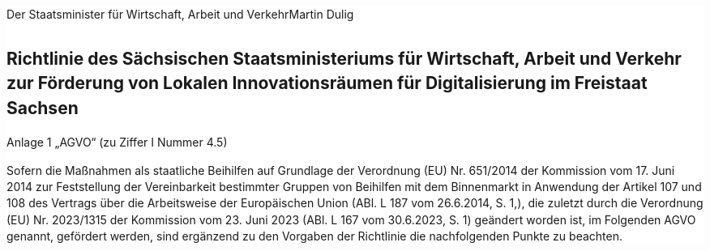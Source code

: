 Der Staatsminister für Wirtschaft, Arbeit und VerkehrMartin Dulig


## Richtlinie des Sächsischen Staatsministeriums für Wirtschaft, Arbeit und Verkehr zur Förderung von Lokalen Innovationsräumen für Digitalisierung im Freistaat Sachsen
 Anlage 1 „AGVO“ (zu Ziffer I Nummer 4.5)

Sofern die Maßnahmen als staatliche Beihilfen auf Grundlage der Verordnung (EU) Nr. 651/2014 der Kommission vom 17. Juni 2014 zur Feststellung der Vereinbarkeit bestimmter Gruppen von Beihilfen mit dem Binnenmarkt in Anwendung der Artikel 107 und 108 des Vertrags über die Arbeitsweise der Europäischen Union (ABl. L 187 vom 26.6.2014, S. 1,), die zuletzt durch die Verordnung (EU) Nr. 2023/1315 der Kommission vom 23. Juni 2023 (ABl. L 167 vom 30.6.2023, S. 1) geändert worden ist, im Folgenden AGVO genannt, gefördert werden, sind ergänzend zu den Vorgaben der Richtlinie die nachfolgenden Punkte zu beachten.
